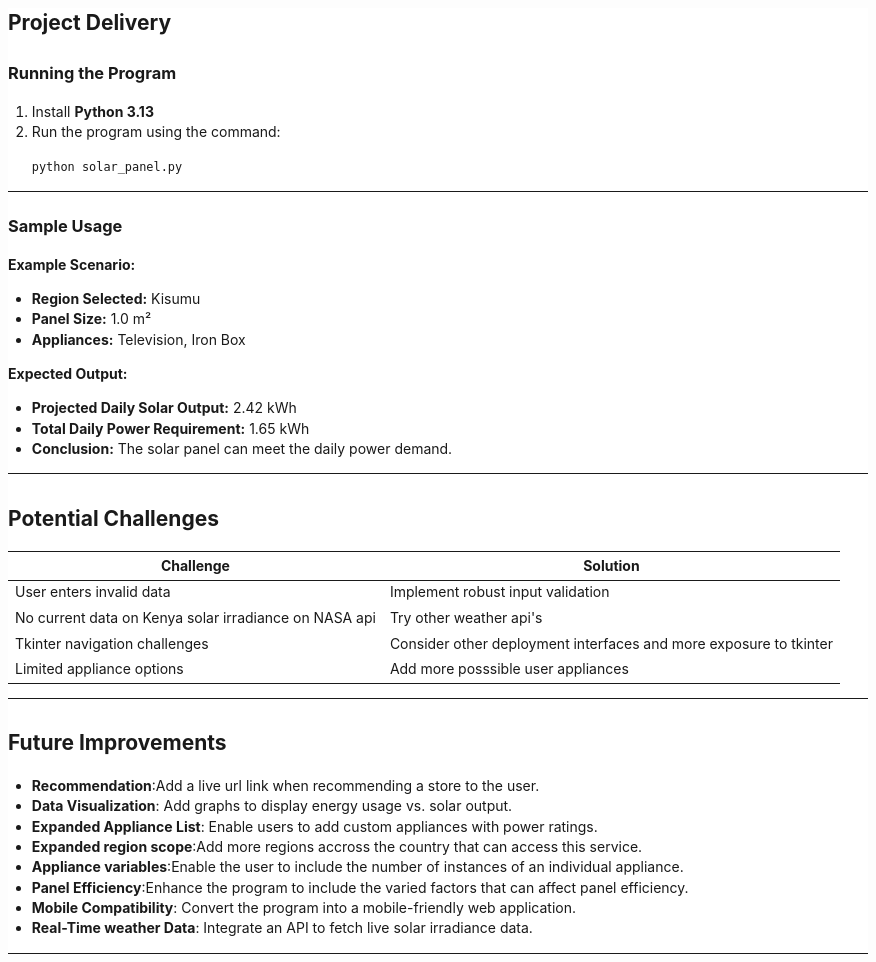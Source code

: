
## **Project Delivery**  

### **Running the Program**  
1. Install **Python 3.13**  
2. Run the program using the command:  
   ```
   python solar_panel.py
   ```

---

### **Sample Usage**  
**Example Scenario:**  
- **Region Selected:** Kisumu  
- **Panel Size:** 1.0 m²  
- **Appliances:** Television, Iron Box  

**Expected Output:**  
- **Projected Daily Solar Output:** 2.42 kWh  
- **Total Daily Power Requirement:** 1.65 kWh  
- **Conclusion:** The solar panel can meet the daily power demand.  

---

## **Potential Challenges**  

| Challenge | Solution |
|-----------|----------|
| User enters invalid data | Implement robust input validation |
| No current data on Kenya solar irradiance on NASA api|Try other weather api's|
| Tkinter navigation challenges | Consider other deployment interfaces and more exposure to tkinter |
| Limited appliance options | Add more posssible user appliances |

---

## **Future Improvements**  

- **Recommendation**:Add a live url link when recommending a store to the user.  
- **Data Visualization**: Add graphs to display energy usage vs. solar output.  
- **Expanded Appliance List**: Enable users to add custom appliances with power ratings.
- **Expanded region scope**:Add more regions accross the country that can access this service.
- **Appliance variables**:Enable the user to include the number of instances of an individual appliance.
- **Panel Efficiency**:Enhance the program to include the varied factors that can affect panel efficiency. 
- **Mobile Compatibility**: Convert the program into a mobile-friendly web application.
- **Real-Time weather Data**: Integrate an API to fetch live solar irradiance data.  

---


